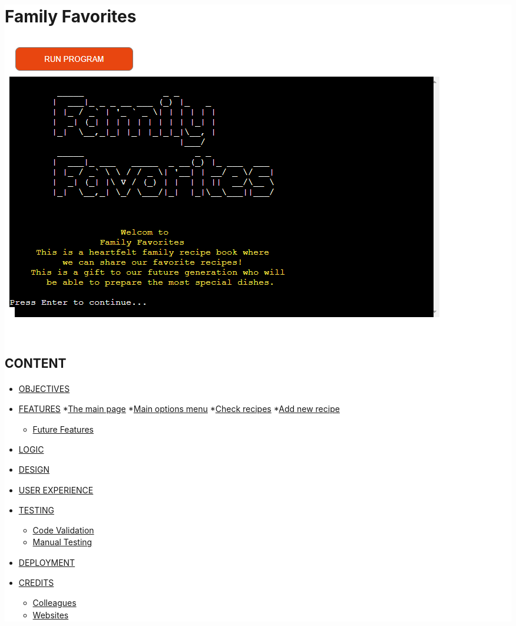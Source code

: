 # Family Favorites

![main page](./images/mainpage.png)

## CONTENT

* [OBJECTIVES](<#objectives>)
* [FEATURES](<#features>)
    *[The main page](<#the-main-page>)
    *[Main options menu](<#main-options-menu>)
    *[Check recipes](<#check-recipes>)
    *[Add new recipe](<#add-new-recipe>)
    * [Future Features](<#future-features>)

* [LOGIC](<#logic>)

* [DESIGN](<#design>)

* [USER EXPERIENCE](<#user-experience-ux>)

* [TESTING](<#testing>)
    * [Code Validation](<#code-validation>)
    * [Manual Testing](<#manual-testing>)

* [DEPLOYMENT](<#deployment>)
    
* [CREDITS](<#credits>)
	* [Colleagues](<#colleagues>)
	* [Websites](<#websites>)
